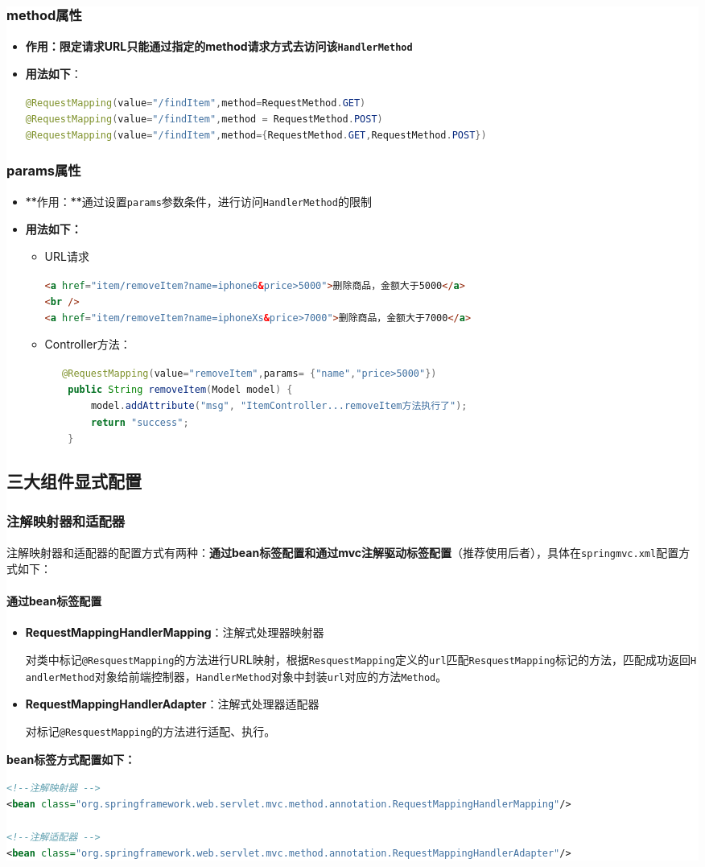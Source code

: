 ### method属性 

* **作用：限定请求URL只能通过指定的method请求方式去访问该`HandlerMethod`**

* **用法如下**：

  ```java
  @RequestMapping(value="/findItem",method=RequestMethod.GET)
  @RequestMapping(value="/findItem",method = RequestMethod.POST)
  @RequestMapping(value="/findItem",method={RequestMethod.GET,RequestMethod.POST})
  ```


### params属性

* **作用：**通过设置`params`参数条件，进行访问`HandlerMethod`的限制

* **用法如下：**

  * URL请求

    ```html
    <a href="item/removeItem?name=iphone6&price>5000">删除商品，金额大于5000</a>
    <br />
    <a href="item/removeItem?name=iphoneXs&price>7000">删除商品，金额大于7000</a>
    ```

  * Controller方法：

    ```java
       @RequestMapping(value="removeItem",params= {"name","price>5000"})
        public String removeItem(Model model) {
            model.addAttribute("msg", "ItemController...removeItem方法执行了");
            return "success";
        }
    ```


## 三大组件显式配置

### 注解映射器和适配器

​	注解映射器和适配器的配置方式有两种：**通过bean标签配置和通过mvc注解驱动标签配置**（推荐使用后者），具体在`springmvc.xml`配置方式如下：

#### 通过bean标签配置

* **RequestMappingHandlerMapping**：注解式处理器映射器

  对类中标记`@ResquestMapping`的方法进行URL映射，根据`ResquestMapping`定义的`url`匹配`ResquestMapping`标记的方法，匹配成功返回`HandlerMethod`对象给前端控制器，`HandlerMethod`对象中封装`url`对应的方法`Method`。 

* **RequestMappingHandlerAdapter**：注解式处理器适配器

  对标记`@ResquestMapping`的方法进行适配、执行。

**bean标签方式配置如下：**

```xml
<!--注解映射器 -->
<bean class="org.springframework.web.servlet.mvc.method.annotation.RequestMappingHandlerMapping"/>

<!--注解适配器 -->
<bean class="org.springframework.web.servlet.mvc.method.annotation.RequestMappingHandlerAdapter"/>
```
